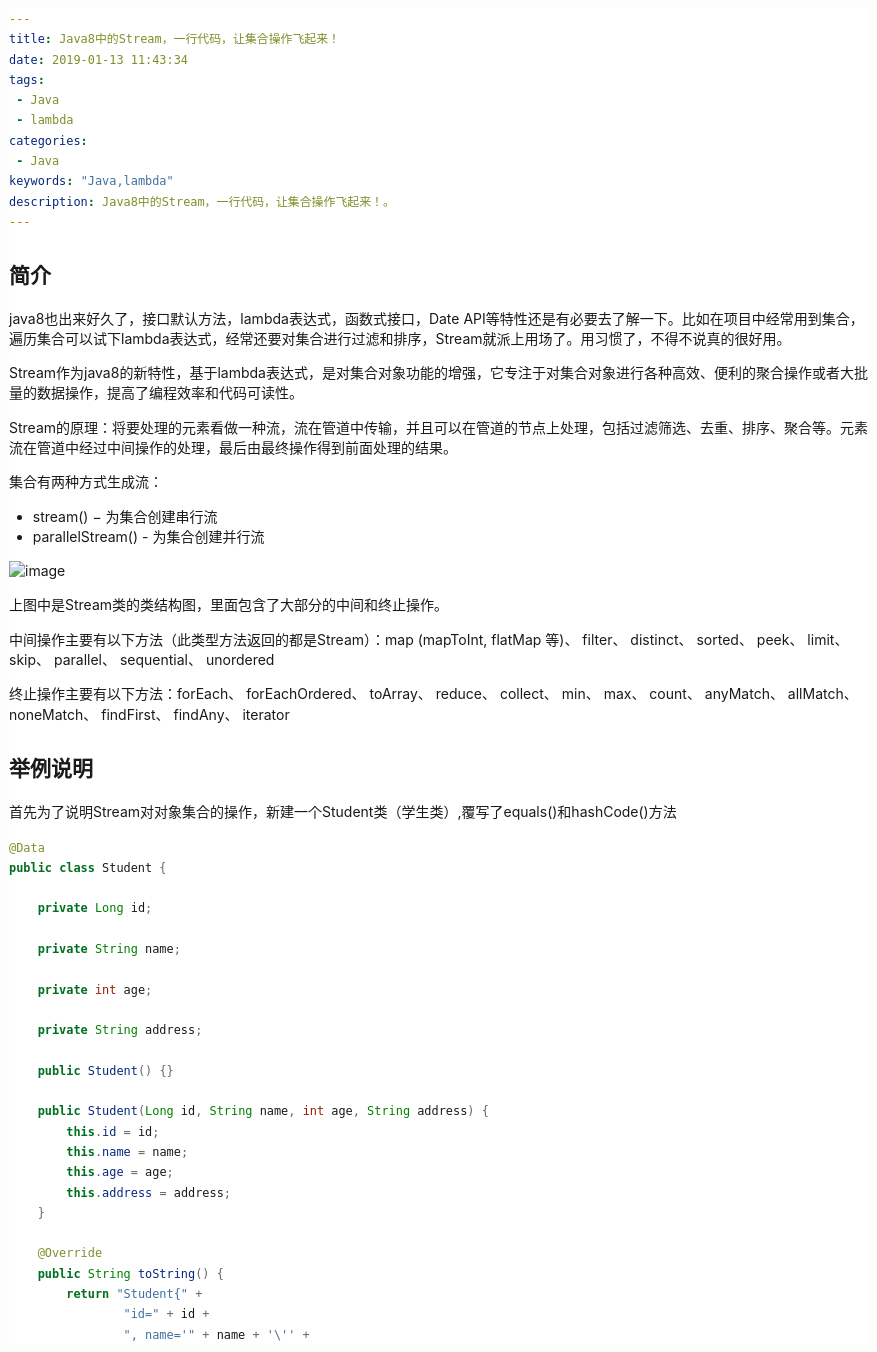 ```yaml
---
title: Java8中的Stream，一行代码，让集合操作飞起来！
date: 2019-01-13 11:43:34
tags: 
 - Java
 - lambda
categories: 
 - Java
keywords: "Java,lambda"
description: Java8中的Stream，一行代码，让集合操作飞起来！。
---
```


## 简介
java8也出来好久了，接口默认方法，lambda表达式，函数式接口，Date API等特性还是有必要去了解一下。比如在项目中经常用到集合，遍历集合可以试下lambda表达式，经常还要对集合进行过滤和排序，Stream就派上用场了。用习惯了，不得不说真的很好用。

Stream作为java8的新特性，基于lambda表达式，是对集合对象功能的增强，它专注于对集合对象进行各种高效、便利的聚合操作或者大批量的数据操作，提高了编程效率和代码可读性。

Stream的原理：将要处理的元素看做一种流，流在管道中传输，并且可以在管道的节点上处理，包括过滤筛选、去重、排序、聚合等。元素流在管道中经过中间操作的处理，最后由最终操作得到前面处理的结果。

集合有两种方式生成流：
- stream() − 为集合创建串行流
- parallelStream() - 为集合创建并行流

![image](00A4764C88EB41819AAB9C696DCAF249)

上图中是Stream类的类结构图，里面包含了大部分的中间和终止操作。

中间操作主要有以下方法（此类型方法返回的都是Stream）：map (mapToInt, flatMap 等)、 filter、 distinct、 sorted、 peek、 limit、 skip、 parallel、 sequential、 unordered

终止操作主要有以下方法：forEach、 forEachOrdered、 toArray、 reduce、 collect、 min、 max、 count、 anyMatch、 allMatch、 noneMatch、 findFirst、 findAny、 iterator

## 举例说明
首先为了说明Stream对对象集合的操作，新建一个Student类（学生类）,覆写了equals()和hashCode()方法


```java
@Data
public class Student {

    private Long id;

    private String name;

    private int age;

    private String address;

    public Student() {}

    public Student(Long id, String name, int age, String address) {
        this.id = id;
        this.name = name;
        this.age = age;
        this.address = address;
    }

    @Override
    public String toString() {
        return "Student{" +
                "id=" + id +
                ", name='" + name + '\'' +
```